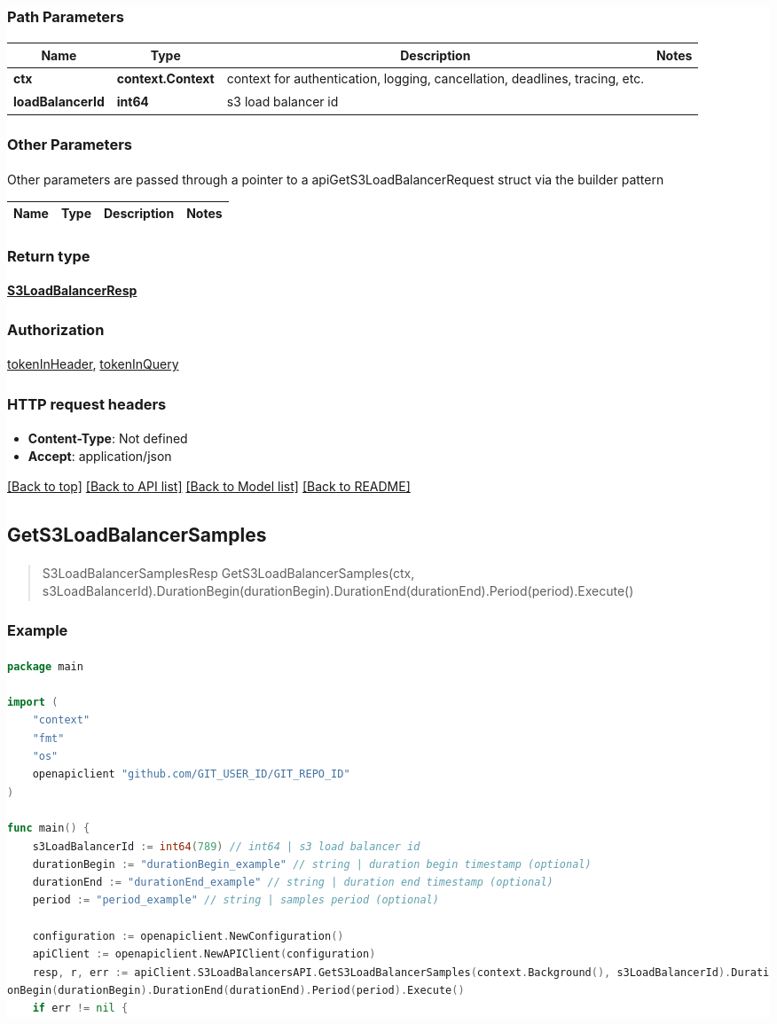 ### Path Parameters


Name | Type | Description  | Notes
------------- | ------------- | ------------- | -------------
**ctx** | **context.Context** | context for authentication, logging, cancellation, deadlines, tracing, etc.
**loadBalancerId** | **int64** | s3 load balancer id | 

### Other Parameters

Other parameters are passed through a pointer to a apiGetS3LoadBalancerRequest struct via the builder pattern


Name | Type | Description  | Notes
------------- | ------------- | ------------- | -------------


### Return type

[**S3LoadBalancerResp**](S3LoadBalancerResp.md)

### Authorization

[tokenInHeader](../README.md#tokenInHeader), [tokenInQuery](../README.md#tokenInQuery)

### HTTP request headers

- **Content-Type**: Not defined
- **Accept**: application/json

[[Back to top]](#) [[Back to API list]](../README.md#documentation-for-api-endpoints)
[[Back to Model list]](../README.md#documentation-for-models)
[[Back to README]](../README.md)


## GetS3LoadBalancerSamples

> S3LoadBalancerSamplesResp GetS3LoadBalancerSamples(ctx, s3LoadBalancerId).DurationBegin(durationBegin).DurationEnd(durationEnd).Period(period).Execute()





### Example

```go
package main

import (
	"context"
	"fmt"
	"os"
	openapiclient "github.com/GIT_USER_ID/GIT_REPO_ID"
)

func main() {
	s3LoadBalancerId := int64(789) // int64 | s3 load balancer id
	durationBegin := "durationBegin_example" // string | duration begin timestamp (optional)
	durationEnd := "durationEnd_example" // string | duration end timestamp (optional)
	period := "period_example" // string | samples period (optional)

	configuration := openapiclient.NewConfiguration()
	apiClient := openapiclient.NewAPIClient(configuration)
	resp, r, err := apiClient.S3LoadBalancersAPI.GetS3LoadBalancerSamples(context.Background(), s3LoadBalancerId).DurationBegin(durationBegin).DurationEnd(durationEnd).Period(period).Execute()
	if err != nil {
```